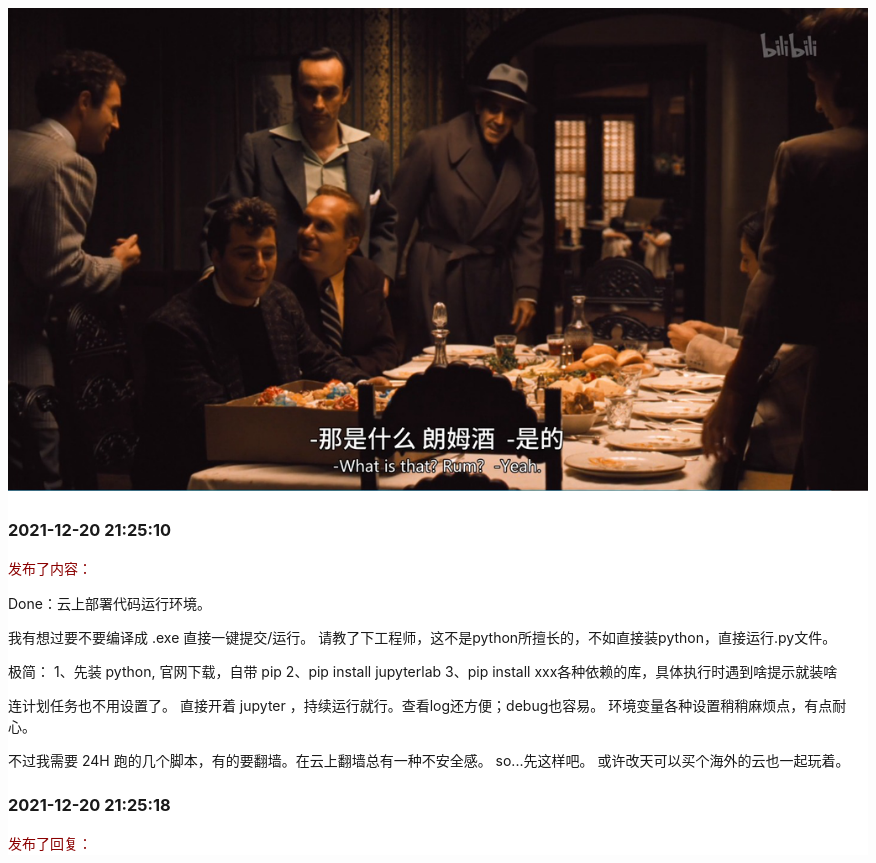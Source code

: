 ![](./images/1224aa90-e679-4a56-916d-f5cc8ae8c518-2022-01-13.png)




### 2021-12-20 21:25:10

<font color="darkred">发布了内容：</font>

Done：云上部署代码运行环境。

我有想过要不要编译成 .exe 直接一键提交/运行。
请教了下工程师，这不是python所擅长的，不如直接装python，直接运行.py文件。

极简：
1、先装 python,  官网下载，自带 pip
2、pip install jupyterlab
3、pip install xxx各种依赖的库，具体执行时遇到啥提示就装啥

连计划任务也不用设置了。
直接开着 jupyter ，持续运行就行。查看log还方便；debug也容易。
环境变量各种设置稍稍麻烦点，有点耐心。

不过我需要 24H 跑的几个脚本，有的要翻墙。在云上翻墙总有一种不安全感。
so...先这样吧。
或许改天可以买个海外的云也一起玩着。


### 2021-12-20 21:25:18

<font color="darkred">发布了回复：</font>
